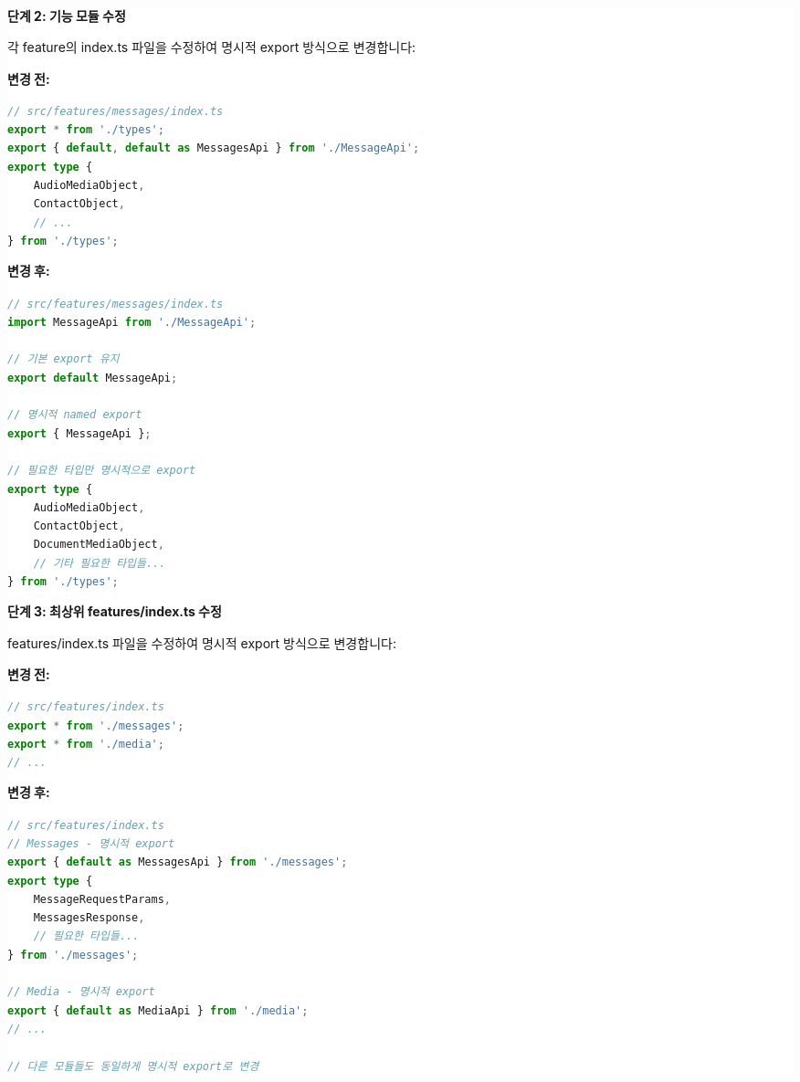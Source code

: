 **단계 2: 기능 모듈 수정**

각 feature의 index.ts 파일을 수정하여 명시적 export 방식으로 변경합니다:

**변경 전:**
```typescript
// src/features/messages/index.ts
export * from './types';
export { default, default as MessagesApi } from './MessageApi';
export type {
    AudioMediaObject,
    ContactObject,
    // ...
} from './types';
```

**변경 후:**
```typescript
// src/features/messages/index.ts
import MessageApi from './MessageApi';

// 기본 export 유지
export default MessageApi;

// 명시적 named export
export { MessageApi };

// 필요한 타입만 명시적으로 export
export type {
    AudioMediaObject,
    ContactObject,
    DocumentMediaObject,
    // 기타 필요한 타입들...
} from './types';
```

**단계 3: 최상위 features/index.ts 수정**

features/index.ts 파일을 수정하여 명시적 export 방식으로 변경합니다:

**변경 전:**
```typescript
// src/features/index.ts
export * from './messages';
export * from './media';
// ...
```

**변경 후:**
```typescript
// src/features/index.ts
// Messages - 명시적 export
export { default as MessagesApi } from './messages';
export type {
    MessageRequestParams,
    MessagesResponse,
    // 필요한 타입들...
} from './messages';

// Media - 명시적 export
export { default as MediaApi } from './media';
// ...

// 다른 모듈들도 동일하게 명시적 export로 변경
```
